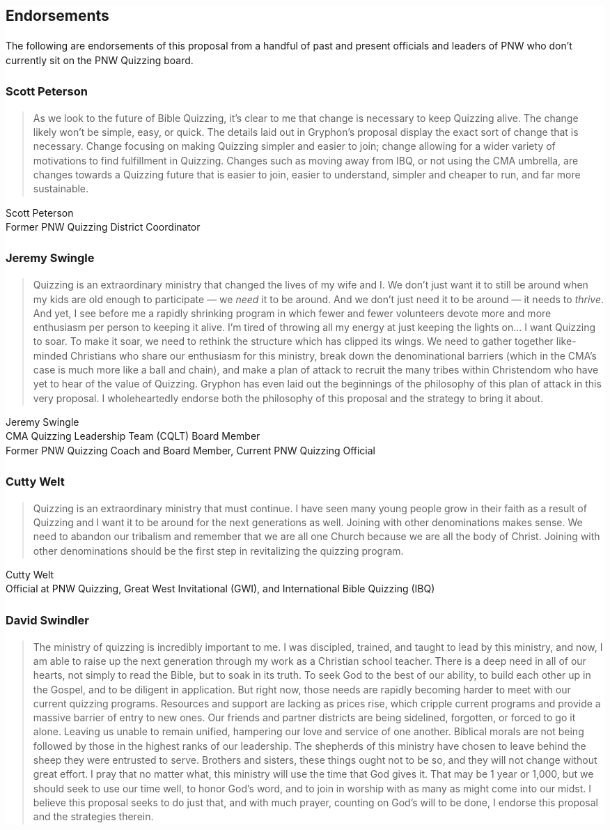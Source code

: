 ## Endorsements

The following are endorsements of this proposal from a handful of past and present officials and leaders of PNW who don’t currently sit on the PNW Quizzing board.

### Scott Peterson

> As we look to the future of Bible Quizzing, it’s clear to me that change is necessary to keep Quizzing alive. The change likely won’t be simple, easy, or quick. The details laid out in Gryphon’s proposal display the exact sort of change that is necessary. Change focusing on making Quizzing simpler and easier to join; change allowing for a wider variety of motivations to find fulfillment in Quizzing. Changes such as moving away from IBQ, or not using the CMA umbrella, are changes towards a Quizzing future that is easier to join, easier to understand, simpler and cheaper to run, and far more sustainable.

Scott Peterson<br>Former PNW Quizzing District Coordinator

### Jeremy Swingle

> Quizzing is an extraordinary ministry that changed the lives of my wife and I. We don’t just want it to still be around when my kids are old enough to participate — we _need_ it to be around. And we don’t just need it to be around — it needs to _thrive_. And yet, I see before me a rapidly shrinking program in which fewer and fewer volunteers devote more and more enthusiasm per person to keeping it alive. I’m tired of throwing all my energy at just keeping the lights on… I want Quizzing to soar. To make it soar, we need to rethink the structure which has clipped its wings. We need to gather together like-minded Christians who share our enthusiasm for this ministry, break down the denominational barriers (which in the CMA’s case is much more like a ball and chain), and make a plan of attack to recruit the many tribes within Christendom who have yet to hear of the value of Quizzing. Gryphon has even laid out the beginnings of the philosophy of this plan of attack in this very proposal. I wholeheartedly endorse both the philosophy of this proposal and the strategy to bring it about.

Jeremy Swingle<br>CMA Quizzing Leadership Team (CQLT) Board Member<br>Former PNW Quizzing Coach and Board Member, Current PNW Quizzing Official

### Cutty Welt

> Quizzing is an extraordinary ministry that must continue. I have seen many young people grow in their faith as a result of Quizzing and I want it to be around for the next generations as well. Joining with other denominations makes sense. We need to abandon our tribalism and remember that we are all one Church because we are all the body of Christ. Joining with other denominations should be the first step in revitalizing the quizzing program. 

Cutty Welt<br>Official at PNW Quizzing, Great West Invitational (GWI), and International Bible Quizzing (IBQ)

### David Swindler

> The ministry of quizzing is incredibly important to me. I was discipled, trained, and taught to lead by this ministry, and now, I am able to raise up the next generation through my work as a Christian school teacher. There is a deep need in all of our hearts, not simply to read the Bible, but to soak in its truth. To seek God to the best of our ability, to build each other up in the Gospel, and to be diligent in application. But right now, those needs are rapidly becoming harder to meet with our current quizzing programs. Resources and support are lacking as prices rise, which cripple current programs and provide a massive barrier of entry to new ones. Our friends and partner districts are being sidelined, forgotten, or forced to go it alone. Leaving us unable to remain unified, hampering our love and service of one another. Biblical morals are not being followed by those in the highest ranks of our leadership. The shepherds of this ministry have chosen to leave behind the sheep they were entrusted to serve. Brothers and sisters, these things ought not to be so, and they will not change without great effort. I pray that no matter what, this ministry will use the time that God gives it. That may be 1 year or 1,000, but we should seek to use our time well, to honor God’s word, and to join in worship with as many as might come into our midst. I believe this proposal seeks to do just that, and with much prayer, counting on God’s will to be done, I endorse this proposal and the strategies therein.
